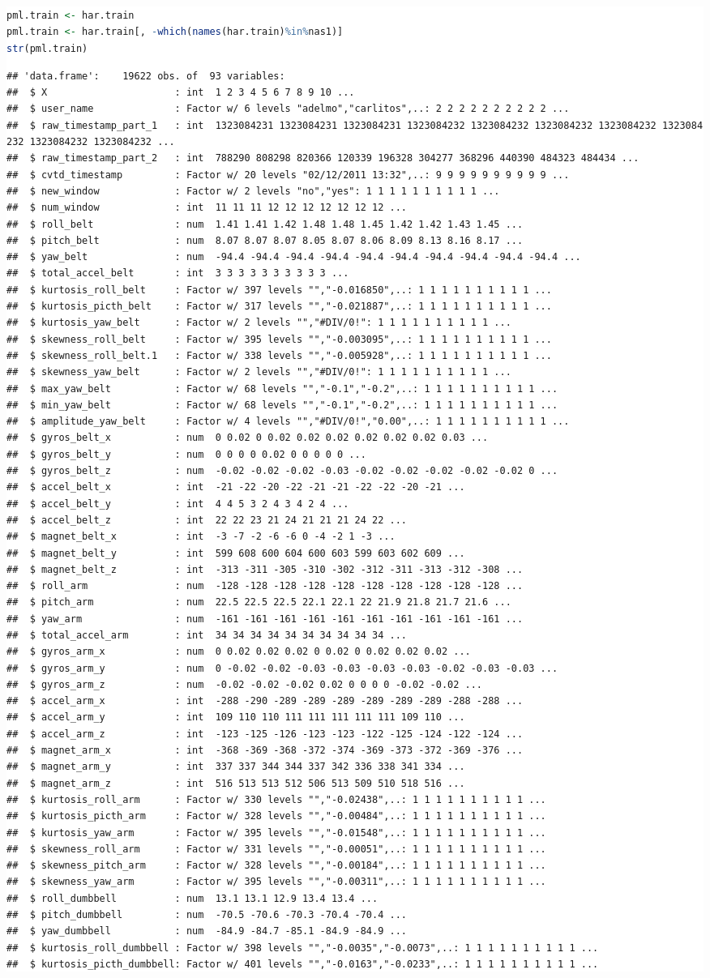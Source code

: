 ```r
pml.train <- har.train
pml.train <- har.train[, -which(names(har.train)%in%nas1)]
str(pml.train)
```

```
## 'data.frame':	19622 obs. of  93 variables:
##  $ X                      : int  1 2 3 4 5 6 7 8 9 10 ...
##  $ user_name              : Factor w/ 6 levels "adelmo","carlitos",..: 2 2 2 2 2 2 2 2 2 2 ...
##  $ raw_timestamp_part_1   : int  1323084231 1323084231 1323084231 1323084232 1323084232 1323084232 1323084232 1323084232 1323084232 1323084232 ...
##  $ raw_timestamp_part_2   : int  788290 808298 820366 120339 196328 304277 368296 440390 484323 484434 ...
##  $ cvtd_timestamp         : Factor w/ 20 levels "02/12/2011 13:32",..: 9 9 9 9 9 9 9 9 9 9 ...
##  $ new_window             : Factor w/ 2 levels "no","yes": 1 1 1 1 1 1 1 1 1 1 ...
##  $ num_window             : int  11 11 11 12 12 12 12 12 12 12 ...
##  $ roll_belt              : num  1.41 1.41 1.42 1.48 1.48 1.45 1.42 1.42 1.43 1.45 ...
##  $ pitch_belt             : num  8.07 8.07 8.07 8.05 8.07 8.06 8.09 8.13 8.16 8.17 ...
##  $ yaw_belt               : num  -94.4 -94.4 -94.4 -94.4 -94.4 -94.4 -94.4 -94.4 -94.4 -94.4 ...
##  $ total_accel_belt       : int  3 3 3 3 3 3 3 3 3 3 ...
##  $ kurtosis_roll_belt     : Factor w/ 397 levels "","-0.016850",..: 1 1 1 1 1 1 1 1 1 1 ...
##  $ kurtosis_picth_belt    : Factor w/ 317 levels "","-0.021887",..: 1 1 1 1 1 1 1 1 1 1 ...
##  $ kurtosis_yaw_belt      : Factor w/ 2 levels "","#DIV/0!": 1 1 1 1 1 1 1 1 1 1 ...
##  $ skewness_roll_belt     : Factor w/ 395 levels "","-0.003095",..: 1 1 1 1 1 1 1 1 1 1 ...
##  $ skewness_roll_belt.1   : Factor w/ 338 levels "","-0.005928",..: 1 1 1 1 1 1 1 1 1 1 ...
##  $ skewness_yaw_belt      : Factor w/ 2 levels "","#DIV/0!": 1 1 1 1 1 1 1 1 1 1 ...
##  $ max_yaw_belt           : Factor w/ 68 levels "","-0.1","-0.2",..: 1 1 1 1 1 1 1 1 1 1 ...
##  $ min_yaw_belt           : Factor w/ 68 levels "","-0.1","-0.2",..: 1 1 1 1 1 1 1 1 1 1 ...
##  $ amplitude_yaw_belt     : Factor w/ 4 levels "","#DIV/0!","0.00",..: 1 1 1 1 1 1 1 1 1 1 ...
##  $ gyros_belt_x           : num  0 0.02 0 0.02 0.02 0.02 0.02 0.02 0.02 0.03 ...
##  $ gyros_belt_y           : num  0 0 0 0 0.02 0 0 0 0 0 ...
##  $ gyros_belt_z           : num  -0.02 -0.02 -0.02 -0.03 -0.02 -0.02 -0.02 -0.02 -0.02 0 ...
##  $ accel_belt_x           : int  -21 -22 -20 -22 -21 -21 -22 -22 -20 -21 ...
##  $ accel_belt_y           : int  4 4 5 3 2 4 3 4 2 4 ...
##  $ accel_belt_z           : int  22 22 23 21 24 21 21 21 24 22 ...
##  $ magnet_belt_x          : int  -3 -7 -2 -6 -6 0 -4 -2 1 -3 ...
##  $ magnet_belt_y          : int  599 608 600 604 600 603 599 603 602 609 ...
##  $ magnet_belt_z          : int  -313 -311 -305 -310 -302 -312 -311 -313 -312 -308 ...
##  $ roll_arm               : num  -128 -128 -128 -128 -128 -128 -128 -128 -128 -128 ...
##  $ pitch_arm              : num  22.5 22.5 22.5 22.1 22.1 22 21.9 21.8 21.7 21.6 ...
##  $ yaw_arm                : num  -161 -161 -161 -161 -161 -161 -161 -161 -161 -161 ...
##  $ total_accel_arm        : int  34 34 34 34 34 34 34 34 34 34 ...
##  $ gyros_arm_x            : num  0 0.02 0.02 0.02 0 0.02 0 0.02 0.02 0.02 ...
##  $ gyros_arm_y            : num  0 -0.02 -0.02 -0.03 -0.03 -0.03 -0.03 -0.02 -0.03 -0.03 ...
##  $ gyros_arm_z            : num  -0.02 -0.02 -0.02 0.02 0 0 0 0 -0.02 -0.02 ...
##  $ accel_arm_x            : int  -288 -290 -289 -289 -289 -289 -289 -289 -288 -288 ...
##  $ accel_arm_y            : int  109 110 110 111 111 111 111 111 109 110 ...
##  $ accel_arm_z            : int  -123 -125 -126 -123 -123 -122 -125 -124 -122 -124 ...
##  $ magnet_arm_x           : int  -368 -369 -368 -372 -374 -369 -373 -372 -369 -376 ...
##  $ magnet_arm_y           : int  337 337 344 344 337 342 336 338 341 334 ...
##  $ magnet_arm_z           : int  516 513 513 512 506 513 509 510 518 516 ...
##  $ kurtosis_roll_arm      : Factor w/ 330 levels "","-0.02438",..: 1 1 1 1 1 1 1 1 1 1 ...
##  $ kurtosis_picth_arm     : Factor w/ 328 levels "","-0.00484",..: 1 1 1 1 1 1 1 1 1 1 ...
##  $ kurtosis_yaw_arm       : Factor w/ 395 levels "","-0.01548",..: 1 1 1 1 1 1 1 1 1 1 ...
##  $ skewness_roll_arm      : Factor w/ 331 levels "","-0.00051",..: 1 1 1 1 1 1 1 1 1 1 ...
##  $ skewness_pitch_arm     : Factor w/ 328 levels "","-0.00184",..: 1 1 1 1 1 1 1 1 1 1 ...
##  $ skewness_yaw_arm       : Factor w/ 395 levels "","-0.00311",..: 1 1 1 1 1 1 1 1 1 1 ...
##  $ roll_dumbbell          : num  13.1 13.1 12.9 13.4 13.4 ...
##  $ pitch_dumbbell         : num  -70.5 -70.6 -70.3 -70.4 -70.4 ...
##  $ yaw_dumbbell           : num  -84.9 -84.7 -85.1 -84.9 -84.9 ...
##  $ kurtosis_roll_dumbbell : Factor w/ 398 levels "","-0.0035","-0.0073",..: 1 1 1 1 1 1 1 1 1 1 ...
##  $ kurtosis_picth_dumbbell: Factor w/ 401 levels "","-0.0163","-0.0233",..: 1 1 1 1 1 1 1 1 1 1 ...
```